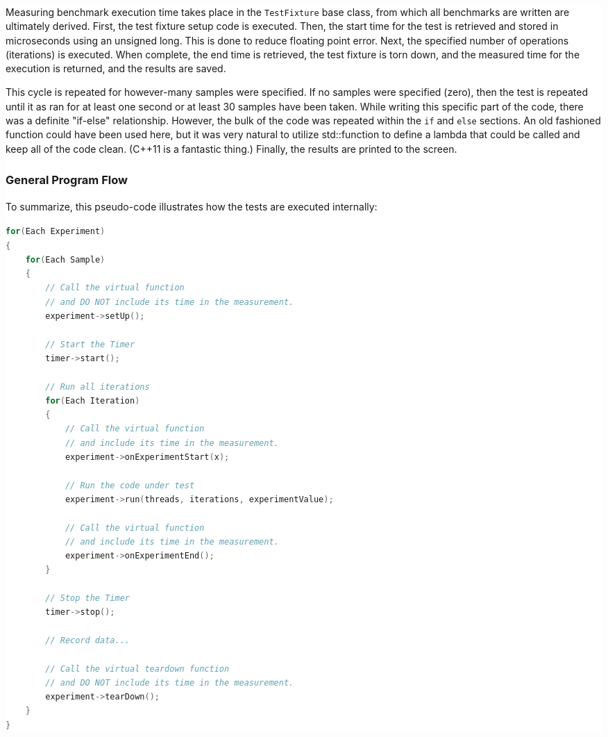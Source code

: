 Measuring benchmark execution time takes place in the `TestFixture` base class, from which all benchmarks are written are ultimately derived.  First, the test fixture setup code is executed.  Then, the start time for the test is retrieved and stored in microseconds using an unsigned long.  This is done to reduce floating point error.  Next, the specified number of operations (iterations) is executed.  When complete, the end time is retrieved, the test fixture is torn down, and the measured time for the execution is returned, and the results are saved.

This cycle is repeated for however-many samples were specified.  If no samples were specified (zero), then the test is repeated until it as ran for at least one second or at least 30 samples have been taken.  While writing this specific part of the code, there was a definite "if-else" relationship.  However, the bulk of the code was repeated within the `if` and `else` sections.  An old fashioned function could have been used here, but it was very natural to utilize std::function to define a lambda that could be called and keep all of the code clean.  (C++11 is a fantastic thing.)  Finally, the results are printed to the screen.

### General Program Flow

To summarize, this pseudo-code illustrates how the tests are executed internally:

```cpp
for(Each Experiment)
{
    for(Each Sample)
    {
        // Call the virtual function
        // and DO NOT include its time in the measurement.
        experiment->setUp();

        // Start the Timer
        timer->start();

        // Run all iterations
        for(Each Iteration)
        {
            // Call the virtual function
            // and include its time in the measurement.
            experiment->onExperimentStart(x);

            // Run the code under test
            experiment->run(threads, iterations, experimentValue);

            // Call the virtual function
            // and include its time in the measurement.
            experiment->onExperimentEnd();
        }

        // Stop the Timer
        timer->stop();

        // Record data...

        // Call the virtual teardown function
        // and DO NOT include its time in the measurement.
        experiment->tearDown();
    }
}

```
